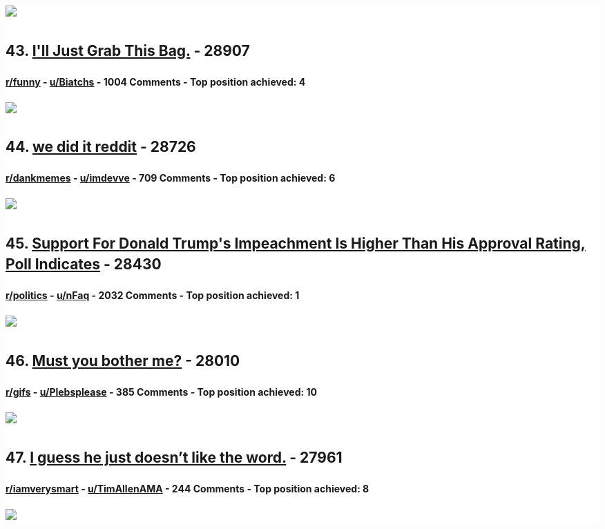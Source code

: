 <a href="https://i.imgur.com/u0lefDc.jpg"><img src="https://b.thumbs.redditmedia.com/073K70Tjp__xNeCKS1T_JSJyhihSd-ATrHCmfnYyhVg.jpg"></img></a>

## 43. [I'll Just Grab This Bag.](http://reddit.com/r/funny/comments/8sy2i3/ill_just_grab_this_bag/) - 28907
#### [r/funny](http://reddit.com/r/funny) - [u/Biatchs](http://reddit.com/u/Biatchs) - 1004 Comments - Top position achieved: 4

<a href="https://i.imgur.com/A1WWV2i.gifv"><img src="https://b.thumbs.redditmedia.com/URNSufcZlJR7tCKqErXLvcw3pjch5f1r_Eub1GN7ltk.jpg"></img></a>

## 44. [we did it reddit](http://reddit.com/r/dankmemes/comments/8t03g9/we_did_it_reddit/) - 28726
#### [r/dankmemes](http://reddit.com/r/dankmemes) - [u/imdevve](http://reddit.com/u/imdevve) - 709 Comments - Top position achieved: 6

<a href="https://i.redd.it/k87wxwc4yi511.jpg"><img src="https://b.thumbs.redditmedia.com/Kh3JTUPZI43O7eixcmLHXi7W9V-yRp7azZ6Fw37TCHo.jpg"></img></a>

## 45. [Support For Donald Trump's Impeachment Is Higher Than His Approval Rating, Poll Indicates](http://reddit.com/r/politics/comments/8t2vts/support_for_donald_trumps_impeachment_is_higher/) - 28430
#### [r/politics](http://reddit.com/r/politics) - [u/nFaq](http://reddit.com/u/nFaq) - 2032 Comments - Top position achieved: 1

<a href="http://www.newsweek.com/donald-trump-impeachment-approval-rating-991900"><img src="https://b.thumbs.redditmedia.com/BPkUWaswHM8OX1Sw-x6HjbwMDUebUOELLtZQD57Zvjw.jpg"></img></a>

## 46. [Must you bother me?](http://reddit.com/r/gifs/comments/8t4zn2/must_you_bother_me/) - 28010
#### [r/gifs](http://reddit.com/r/gifs) - [u/Plebsplease](http://reddit.com/u/Plebsplease) - 385 Comments - Top position achieved: 10

<a href="https://gfycat.com/ConcernedScalyBlackfly"><img src="https://a.thumbs.redditmedia.com/ExNPV-ppZMMLywRu-GAMv1SkG6dDWjjk4xCd9IpcEj8.jpg"></img></a>

## 47. [I guess he just doesn’t like the word.](http://reddit.com/r/iamverysmart/comments/8t28oj/i_guess_he_just_doesnt_like_the_word/) - 27961
#### [r/iamverysmart](http://reddit.com/r/iamverysmart) - [u/TimAllenAMA](http://reddit.com/u/TimAllenAMA) - 244 Comments - Top position achieved: 8

<a href="https://i.imgur.com/bUNYOZC.jpg"><img src="https://b.thumbs.redditmedia.com/aQbTYsMzhVUhggI9pQyPFy6uH7lUh7e9ThIcqo4-gyM.jpg"></img></a>
